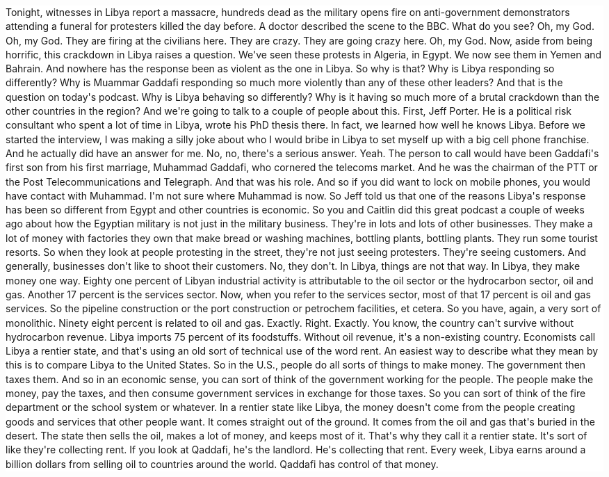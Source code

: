Tonight, witnesses in Libya report a massacre, hundreds dead as the military opens fire on anti-government demonstrators
attending a funeral for protesters killed the day before. A doctor described the scene to the BBC.
What do you see? Oh, my God. Oh, my God.
They are firing at the civilians here. They are crazy. They are going crazy here. Oh, my God.
Now, aside from being horrific, this crackdown in Libya raises a question.
We've seen these protests in Algeria, in Egypt. We now see them in Yemen and Bahrain.
And nowhere has the response been as violent as the one in Libya.
So why is that? Why is Libya responding so differently?
Why is Muammar Gaddafi responding so much more violently than any of these other leaders?
And that is the question on today's podcast. Why is Libya behaving so differently?
Why is it having so much more of a brutal crackdown than the other countries in the region?
And we're going to talk to a couple of people about this. First, Jeff Porter.
He is a political risk consultant who spent a lot of time in Libya, wrote his PhD thesis there.
In fact, we learned how well he knows Libya. Before we started the interview,
I was making a silly joke about who I would bribe in Libya to set myself up with a big cell phone franchise.
And he actually did have an answer for me. No, no, there's a serious answer.
Yeah. The person to call would have been Gaddafi's first son from his first marriage,
Muhammad Gaddafi, who cornered the telecoms market.
And he was the chairman of the PTT or the Post Telecommunications and Telegraph.
And that was his role. And so if you did want to lock on mobile phones, you would have contact with Muhammad.
I'm not sure where Muhammad is now.
So Jeff told us that one of the reasons Libya's response has been so different from Egypt and other countries is economic.
So you and Caitlin did this great podcast a couple of weeks ago about how the Egyptian military is not just in the military business.
They're in lots and lots of other businesses.
They make a lot of money with factories they own that make bread or washing machines, bottling plants, bottling plants.
They run some tourist resorts. So when they look at people protesting in the street, they're not just seeing protesters.
They're seeing customers. And generally, businesses don't like to shoot their customers.
No, they don't. In Libya, things are not that way.
In Libya, they make money one way.
Eighty one percent of Libyan industrial activity is attributable to the oil sector or the hydrocarbon sector, oil and gas.
Another 17 percent is the services sector.
Now, when you refer to the services sector, most of that 17 percent is oil and gas services.
So the pipeline construction or the port construction or petrochem facilities, et cetera.
So you have, again, a very sort of monolithic.
Ninety eight percent is related to oil and gas.
Exactly. Right. Exactly.
You know, the country can't survive without hydrocarbon revenue.
Libya imports 75 percent of its foodstuffs.
Without oil revenue, it's a non-existing country.
Economists call Libya a rentier state, and that's using an old sort of technical use of the word rent.
An easiest way to describe what they mean by this is to compare Libya to the United States.
So in the U.S., people do all sorts of things to make money.
The government then taxes them.
And so in an economic sense, you can sort of think of the government working for the people.
The people make the money, pay the taxes, and then consume government services in exchange for those taxes.
So you can sort of think of the fire department or the school system or whatever.
In a rentier state like Libya, the money doesn't come from the people creating goods and services that other people want.
It comes straight out of the ground. It comes from the oil and gas that's buried in the desert.
The state then sells the oil, makes a lot of money, and keeps most of it.
That's why they call it a rentier state. It's sort of like they're collecting rent.
If you look at Qaddafi, he's the landlord. He's collecting that rent.
Every week, Libya earns around a billion dollars from selling oil to countries around the world.
Qaddafi has control of that money.